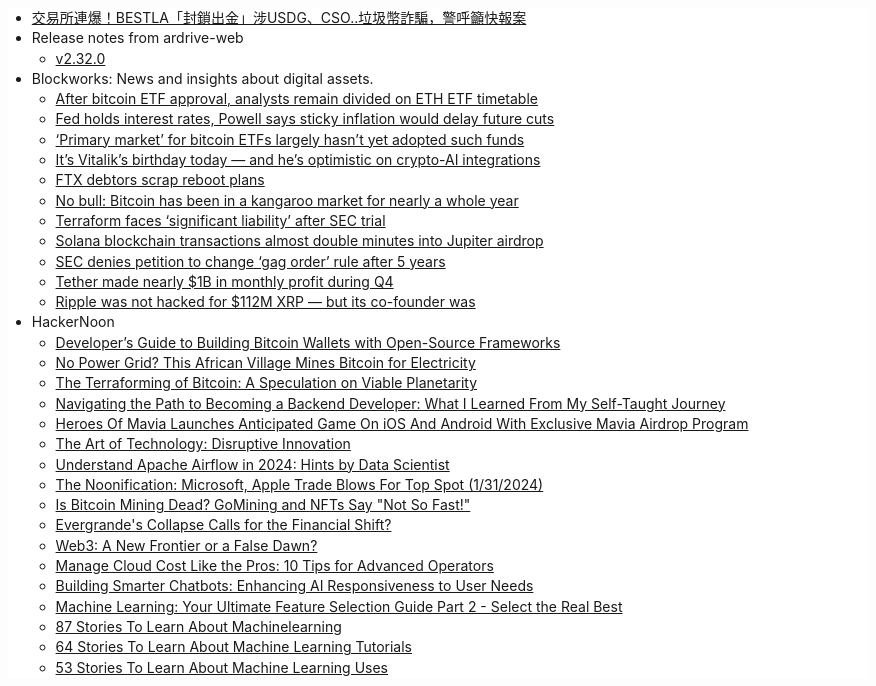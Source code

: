   - [交易所連爆！BESTLA「封鎖出金」涉USDG、CSO..垃圾幣詐騙，警呼籲快報案](https://www.blocktempo.com/bestla-exchange-stops-withdrawals/)
- Release notes from ardrive-web
  - [v2.32.0](https://github.com/ardriveapp/ardrive-web/releases/tag/v2.32.0)
- Blockworks: News and insights about digital assets.
  - [After bitcoin ETF approval, analysts remain divided on ETH ETF timetable](https://blockworks.co/news/spot-ether-etf-launch-dates)
  - [Fed holds interest rates, Powell says sticky inflation would delay future cuts](https://blockworks.co/news/federal-reserve-rate-hold-sticky)
  - [‘Primary market’ for bitcoin ETFs largely hasn’t yet adopted such funds](https://blockworks.co/news/wealth-managers-bitcoin-etfs)
  - [It’s Vitalik’s birthday today — and he’s optimistic on crypto-AI integrations](https://blockworks.co/news/vitalik-buterin-crypto-ai-integrations)
  - [FTX debtors scrap reboot plans](https://blockworks.co/news/ftx-bankruptcy-victim-compensation)
  - [No bull: Bitcoin has been in a kangaroo market for nearly a whole year](https://blockworks.co/news/no-bull-bear-bitcoin-kangaroo-market)
  - [Terraform faces ‘significant liability’ after SEC trial](https://blockworks.co/news/terraform-sec-trial-liability)
  - [Solana blockchain transactions almost double minutes into Jupiter airdrop](https://blockworks.co/news/jupiter-jup-airdrop-solana-transactions)
  - [SEC denies petition to change ‘gag order’ rule after 5 years](https://blockworks.co/news/sec-gag-order-rule)
  - [Tether made nearly $1B in monthly profit during Q4](https://blockworks.co/news/tether-monthly-profit-q4)
  - [Ripple was not hacked for $112M XRP — but its co-founder was](https://blockworks.co/news/ripple-co-founder-hack)
- HackerNoon
  - [Developer’s Guide to Building Bitcoin Wallets with Open-Source Frameworks](https://hackernoon.com/developers-guide-to-building-bitcoin-wallets-with-open-source-frameworks?source=rss)
  - [No Power Grid? This African Village Mines Bitcoin for Electricity](https://hackernoon.com/no-power-grid-this-african-village-mines-bitcoin-for-electricity?source=rss)
  - [The Terraforming of Bitcoin: A Speculation on Viable Planetarity](https://hackernoon.com/the-terraforming-of-bitcoin-a-speculation-on-viable-planetarity?source=rss)
  - [Navigating the Path to Becoming a Backend Developer: What I Learned From My Self-Taught Journey](https://hackernoon.com/navigating-the-path-to-becoming-a-backend-developer-what-i-learned-from-my-self-taught-journey?source=rss)
  - [Heroes Of Mavia Launches Anticipated Game On iOS And Android With Exclusive Mavia Airdrop Program](https://hackernoon.com/heroes-of-mavia-launches-anticipated-game-on-ios-and-android-with-exclusive-mavia-airdrop-program?source=rss)
  - [The Art of Technology: Disruptive Innovation](https://hackernoon.com/the-art-of-technology-disruptive-innovation?source=rss)
  - [Understand Apache Airflow in 2024: Hints by Data Scientist](https://hackernoon.com/understand-apache-airflow-in-2024-hints-by-data-scientist?source=rss)
  - [The Noonification: Microsoft, Apple Trade Blows For Top Spot (1/31/2024)](https://hackernoon.com/1-31-2024-noonification?source=rss)
  - [Is Bitcoin Mining Dead? GoMining and NFTs Say "Not So Fast!"](https://hackernoon.com/is-bitcoin-mining-dead-gomining-and-nfts-say-not-so-fast?source=rss)
  - [Evergrande's Collapse Calls for the Financial Shift?](https://hackernoon.com/evergrandes-collapse-calls-for-the-financial-shift?source=rss)
  - [Web3: A New Frontier or a False Dawn?](https://hackernoon.com/web3-a-new-frontier-or-a-false-dawn?source=rss)
  - [Manage Cloud Cost Like the Pros: 10 Tips for Advanced Operators](https://hackernoon.com/manage-cloud-cost-like-the-pros-10-tips-for-advanced-operators?source=rss)
  - [Building Smarter Chatbots: Enhancing AI Responsiveness to User Needs](https://hackernoon.com/building-smarter-chatbots-enhancing-ai-responsiveness-to-user-needs?source=rss)
  - [Machine Learning: Your Ultimate Feature Selection Guide Part 2 - Select the Real Best](https://hackernoon.com/machine-learning-your-ultimate-feature-selection-guide-part-2-select-the-real-best?source=rss)
  - [87 Stories To Learn About Machinelearning](https://hackernoon.com/87-stories-to-learn-about-machinelearning?source=rss)
  - [64 Stories To Learn About Machine Learning Tutorials](https://hackernoon.com/64-stories-to-learn-about-machine-learning-tutorials?source=rss)
  - [53 Stories To Learn About Machine Learning Uses](https://hackernoon.com/53-stories-to-learn-about-machine-learning-uses?source=rss)